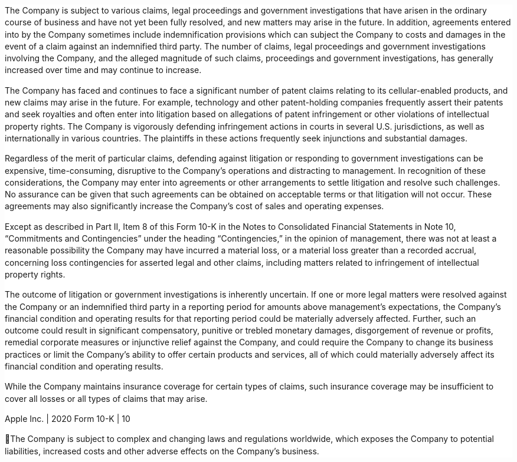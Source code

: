 The Company is subject to various claims, legal proceedings and government investigations that have arisen in the ordinary course of business and have not
yet  been  fully  resolved,  and  new  matters  may  arise  in  the  future.  In  addition,  agreements  entered  into  by  the  Company  sometimes  include  indemnification
provisions  which  can  subject  the  Company  to  costs  and  damages  in  the  event  of  a  claim  against  an  indemnified  third  party.  The  number  of  claims,  legal
proceedings and government investigations involving the Company, and the alleged magnitude of such claims, proceedings and government investigations, has
generally increased over time and may continue to increase.

The Company has faced and continues to face a significant number of patent claims relating to its cellular-enabled products, and new claims may arise in the
future. For example, technology and other patent-holding companies frequently assert their patents and seek royalties and often enter into litigation based on
allegations of patent infringement or other violations of intellectual property rights. The Company is vigorously defending infringement actions in courts in several
U.S. jurisdictions, as well as internationally in various countries. The plaintiffs in these actions frequently seek injunctions and substantial damages.

Regardless  of  the  merit  of  particular  claims,  defending  against  litigation  or  responding  to  government  investigations  can  be  expensive,  time-consuming,
disruptive to the Company’s operations and distracting to management. In recognition of these considerations, the Company may enter into agreements or other
arrangements to settle litigation and resolve such challenges. No assurance can be given that such agreements can be obtained on acceptable terms or that
litigation will not occur. These agreements may also significantly increase the Company’s cost of sales and operating expenses.

Except as described in Part II, Item 8 of this Form 10-K in the Notes to Consolidated Financial Statements in Note 10, “Commitments and Contingencies” under
the heading “Contingencies,” in the opinion of management, there was not at least a reasonable possibility the Company may have incurred a material loss, or a
material  loss  greater  than  a  recorded  accrual,  concerning  loss  contingencies  for  asserted  legal  and  other  claims,  including  matters  related  to  infringement  of
intellectual property rights.

The outcome of litigation or government investigations is inherently uncertain. If one or more legal matters were resolved against the Company or an indemnified
third party in a reporting period for amounts above management’s expectations, the Company’s financial condition and operating results for that reporting period
could be materially adversely affected. Further, such an outcome could result in significant compensatory, punitive or trebled monetary damages, disgorgement
of revenue or profits, remedial corporate measures or injunctive relief against the Company, and could require the Company to change its business practices or
limit the Company’s ability to offer certain products and services, all of which could materially adversely affect its financial condition and operating results.

While the  Company  maintains  insurance  coverage  for certain  types  of claims, such insurance  coverage  may be  insufficient  to cover all losses or all types  of
claims that may arise.

Apple Inc. | 2020 Form 10-K | 10

The  Company  is  subject  to  complex  and  changing  laws  and  regulations  worldwide,  which  exposes  the  Company  to  potential  liabilities,  increased
costs and other adverse effects on the Company’s business.
